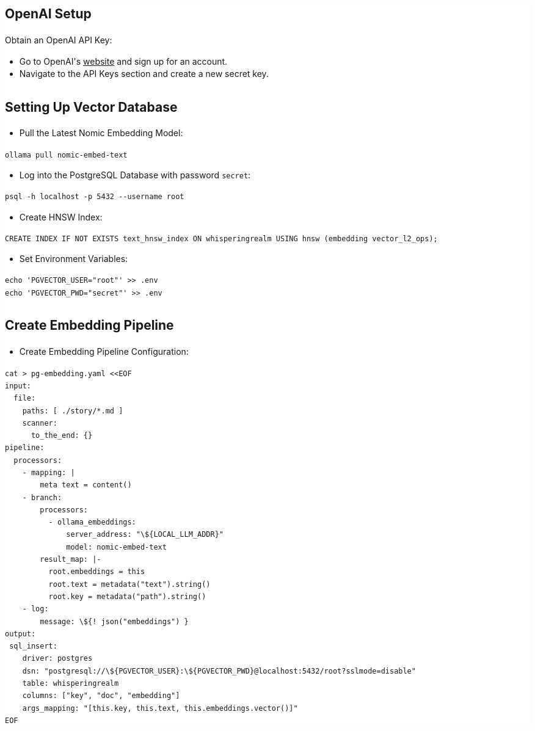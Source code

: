 ```
```

## OpenAI Setup

Obtain an OpenAI API Key:
- Go to OpenAI's [website](https://platform.openai.com/signup) and sign up for an account.
- Navigate to the API Keys section and create a new secret key.

## Setting Up Vector Database
- Pull the Latest Nomic Embedding Model:
```
ollama pull nomic-embed-text
```
- Log into the PostgreSQL Database with password `secret`:
```
psql -h localhost -p 5432 --username root
```
- Create HNSW Index:
```
CREATE INDEX IF NOT EXISTS text_hnsw_index ON whisperingrealm USING hnsw (embedding vector_l2_ops);
```
- Set Environment Variables:
```  
echo 'PGVECTOR_USER="root"' >> .env
echo 'PGVECTOR_PWD="secret"' >> .env
```
## Create Embedding Pipeline

- Create Embedding Pipeline Configuration:
```
cat > pg-embedding.yaml <<EOF
input:
  file:
    paths: [ ./story/*.md ]
    scanner:
      to_the_end: {}
pipeline:
  processors:
    - mapping: |
        meta text = content()
    - branch:
        processors:
          - ollama_embeddings:
              server_address: "\${LOCAL_LLM_ADDR}"
              model: nomic-embed-text
        result_map: |-
          root.embeddings = this
          root.text = metadata("text").string()
          root.key = metadata("path").string()
    - log:
        message: \${! json("embeddings") }
output:
 sql_insert:
    driver: postgres
    dsn: "postgresql://\${PGVECTOR_USER}:\${PGVECTOR_PWD}@localhost:5432/root?sslmode=disable"
    table: whisperingrealm
    columns: ["key", "doc", "embedding"]
    args_mapping: "[this.key, this.text, this.embeddings.vector()]"
EOF

```
